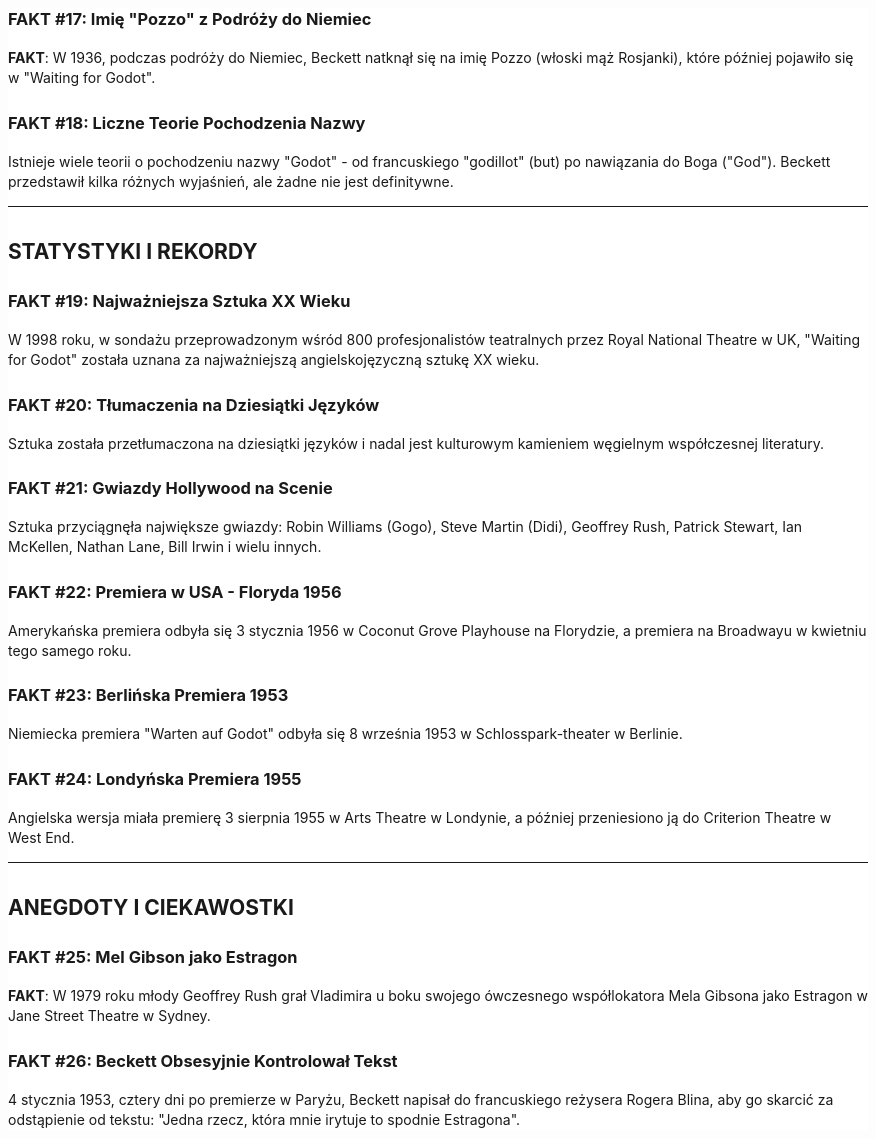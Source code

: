 ### **FAKT #17**: Imię "Pozzo" z Podróży do Niemiec
**FAKT**: W 1936, podczas podróży do Niemiec, Beckett natknął się na imię Pozzo (włoski mąż Rosjanki), które później pojawiło się w "Waiting for Godot".

### **FAKT #18**: Liczne Teorie Pochodzenia Nazwy
Istnieje wiele teorii o pochodzeniu nazwy "Godot" - od francuskiego "godillot" (but) po nawiązania do Boga ("God"). Beckett przedstawił kilka różnych wyjaśnień, ale żadne nie jest definitywne.

---

## STATYSTYKI I REKORDY

### **FAKT #19**: Najważniejsza Sztuka XX Wieku
W 1998 roku, w sondażu przeprowadzonym wśród 800 profesjonalistów teatralnych przez Royal National Theatre w UK, "Waiting for Godot" została uznana za najważniejszą angielskojęzyczną sztukę XX wieku.

### **FAKT #20**: Tłumaczenia na Dziesiątki Języków
Sztuka została przetłumaczona na dziesiątki języków i nadal jest kulturowym kamieniem węgielnym współczesnej literatury.

### **FAKT #21**: Gwiazdy Hollywood na Scenie
Sztuka przyciągnęła największe gwiazdy: Robin Williams (Gogo), Steve Martin (Didi), Geoffrey Rush, Patrick Stewart, Ian McKellen, Nathan Lane, Bill Irwin i wielu innych.

### **FAKT #22**: Premiera w USA - Floryda 1956
Amerykańska premiera odbyła się 3 stycznia 1956 w Coconut Grove Playhouse na Florydzie, a premiera na Broadwayu w kwietniu tego samego roku.

### **FAKT #23**: Berlińska Premiera 1953
Niemiecka premiera "Warten auf Godot" odbyła się 8 września 1953 w Schlosspark-theater w Berlinie.

### **FAKT #24**: Londyńska Premiera 1955
Angielska wersja miała premierę 3 sierpnia 1955 w Arts Theatre w Londynie, a później przeniesiono ją do Criterion Theatre w West End.

---

## ANEGDOTY I CIEKAWOSTKI

### **FAKT #25**: Mel Gibson jako Estragon
**FAKT**: W 1979 roku młody Geoffrey Rush grał Vladimira u boku swojego ówczesnego współlokatora Mela Gibsona jako Estragon w Jane Street Theatre w Sydney.

### **FAKT #26**: Beckett Obsesyjnie Kontrolował Tekst
4 stycznia 1953, cztery dni po premierze w Paryżu, Beckett napisał do francuskiego reżysera Rogera Blina, aby go skarcić za odstąpienie od tekstu: "Jedna rzecz, która mnie irytuje to spodnie Estragona".
